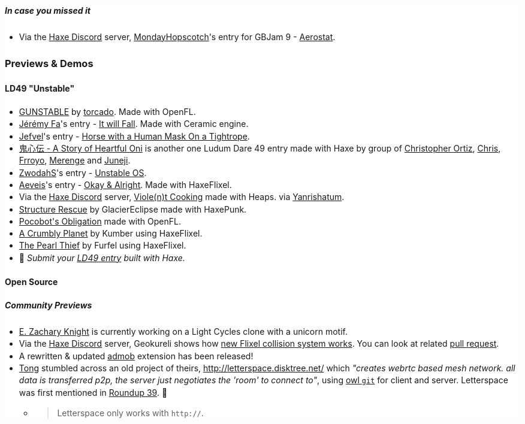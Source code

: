 ##### _In case you missed it_

- Via the [Haxe Discord] server, [MondayHopscotch](https://discord.com/channels/162395145352904705/162664383082790912/892259699062341722)'s entry for GBJam 9 - [Aerostat](https://bitdecaygames.itch.io/aerostat).

### Previews & Demos

#### LD49 "Unstable"

- [GUNSTABLE](https://torcado.itch.io/gunstable) by [torcado](https://twitter.com/torcado/status/1444802810810404864). Made with OpenFL.
- [Jérémy Fa](https://twitter.com/jeremyfaivre/status/1444801621511258115)'s entry - [It will Fall](https://ldjam.com/events/ludum-dare/49/it-will-fall). Made with Ceramic engine.
- [Jefvel](https://twitter.com/jefvel/status/1444804570597707776)'s entry - [Horse with a Human Mask On a Tightrope](https://jefvel.itch.io/secret-horse).
- [鬼心伝 - A Story of Heartful Oni](https://ldjam.com/events/ludum-dare/49/a-story-of-heartful-oni) is another one Ludum Dare 49 entry made with Haxe by group of [Christopher Ortiz](https://twitter.com/kiririn51/status/1445563037742616584), [Chris](https://twitter.com/FireSlash), [Frroyo](https://twitter.com/Frrozenyo), [Merenge](https://twitter.com/Merenge_doll) and [Juneji](https://twitter.com/Juneji_).
- [ZwodahS](https://discord.com/channels/162395145352904705/162664383082790912/893900330973134899)'s entry - [Unstable OS](https://zwodahs.itch.io/ld49-unstable-os).
- [Aeveis](https://discord.com/channels/162395145352904705/162664383082790912/894780721590329365)'s entry - [Okay & Alright](https://ldjam.com/events/ludum-dare/49/okay-alright). Made with HaxeFlixel.
- Via the [Haxe Discord] server, [Viole(n)t Cooking](https://ldjam.com/events/ludum-dare/49/violent-cooking) made with Heaps. via [Yanrishatum](https://discord.com/channels/162395145352904705/501408700142059520/895186435332796416).
- [Structure Rescue](https://ldjam.com/events/ludum-dare/49/structure-rescue) by GlacierEclipse made with HaxePunk.
- [Pocobot's Obligation](https://ldjam.com/events/ludum-dare/49/pocobots-obligation) made with OpenFL.
- [A Crumbly Planet](https://ldjam.com/events/ludum-dare/49/a-crumbly-planet) by Kumber using HaxeFlixel.
- [The Pearl Thief](https://ldjam.com/events/ludum-dare/49/the-pearl-thief) by Furfel using HaxeFlixel.
- :memo: _Submit your [LD49 entry](https://github.com/skial/haxe.io/issues/914) built with Haxe._

#### Open Source

##### Community Previews

- [E. Zachary Knight](https://twitter.com/ezknight/status/1444347857264386050) is currently working on a Light Cycles clone with a unicorn motif.
- Via the [Haxe Discord] server, Geokureli shows how [new Flixel collision system works](https://discord.com/channels/162395145352904705/162664383082790912/894031016451276811). You can look at related [pull request](https://github.com/HaxeFlixel/flixel/pull/2422).
- A rewritten  & updated [admob](https://community.openfl.org/t/extension-admob/13242?u=skial.bainn) extension has been released!
- [Tong](https://twitter.com/disktree/status/1442770162164375553) stumbled across an old project of theirs, http://letterspace.disktree.net/ which _"creates webrtc based mesh network. all data is transferred p2p, the server just negotiates the 'room' to connect to"_, using [owl `git`](https://github.com/tong/owl) for client and server. Letterspace was first mentioned in [Roundup 39](https://github.com/skial/haxe.io/blob/dd2c9f37b2a0dbe4ea58380948a6cb2e019e7c10/src/roundups/39.md#L9). :older_adult:
  - > Letterspace only works with `http://`.


[_template]: ../templates/roundup.html
[date]: / "2021-10-07 09:38:00"
[modified]: / "2021-10-07 10:21:00"
[published]: / "2021-10-07 12:00:00"
[description]: / "The latest news covering the Haxe community, featuring upcoming talks, the latest HaxeLib releases, game previews and lots more!"
[contributor]: https://twitter.com/teormech "Alexander Hohlov"
[benchmarks]: https://benchs.haxe.org/
[nightly build]: http://build.haxe.org
[creating a proposal]: https://github.com/HaxeFoundation/haxe-evolution
[last week]: https://github.com/search?q=closed:2021-09-30..2021-10-07+org:haxefoundation+is:closed
[latest github]: https://github.com/search?o=desc&q=created:%22%3E+2021-09-30%22+language:Haxe&s=updated&type=Repositories
[Haxe Discord]: https://discordapp.com/invite/0uEuWH3spjck73Lo
[Armory Discord]: https://discord.com/invite/7jDud8R3dE
[OpenFL Discord]: https://discordapp.com/invite/tDgq8EE
[FeathersUI Discord]: https://discord.com/invite/SnJBC53